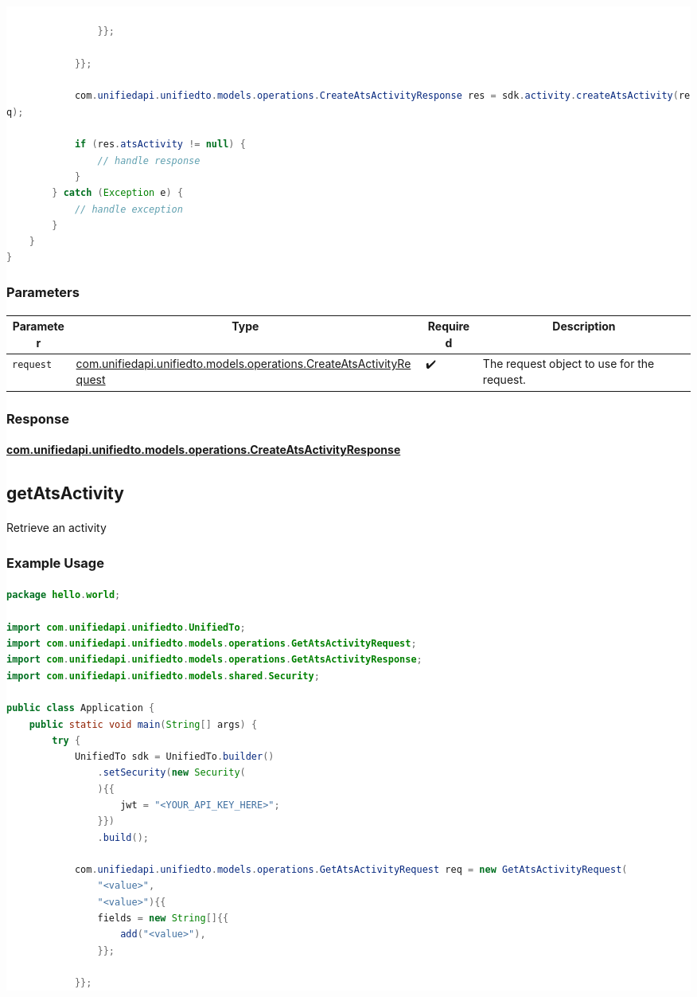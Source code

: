 ```java

                }};

            }};

            com.unifiedapi.unifiedto.models.operations.CreateAtsActivityResponse res = sdk.activity.createAtsActivity(req);

            if (res.atsActivity != null) {
                // handle response
            }
        } catch (Exception e) {
            // handle exception
        }
    }
}
```

### Parameters

| Parameter                                                                                                                  | Type                                                                                                                       | Required                                                                                                                   | Description                                                                                                                |
| -------------------------------------------------------------------------------------------------------------------------- | -------------------------------------------------------------------------------------------------------------------------- | -------------------------------------------------------------------------------------------------------------------------- | -------------------------------------------------------------------------------------------------------------------------- |
| `request`                                                                                                                  | [com.unifiedapi.unifiedto.models.operations.CreateAtsActivityRequest](../../models/operations/CreateAtsActivityRequest.md) | :heavy_check_mark:                                                                                                         | The request object to use for the request.                                                                                 |


### Response

**[com.unifiedapi.unifiedto.models.operations.CreateAtsActivityResponse](../../models/operations/CreateAtsActivityResponse.md)**


## getAtsActivity

Retrieve an activity

### Example Usage

```java
package hello.world;

import com.unifiedapi.unifiedto.UnifiedTo;
import com.unifiedapi.unifiedto.models.operations.GetAtsActivityRequest;
import com.unifiedapi.unifiedto.models.operations.GetAtsActivityResponse;
import com.unifiedapi.unifiedto.models.shared.Security;

public class Application {
    public static void main(String[] args) {
        try {
            UnifiedTo sdk = UnifiedTo.builder()
                .setSecurity(new Security(
                ){{
                    jwt = "<YOUR_API_KEY_HERE>";
                }})
                .build();

            com.unifiedapi.unifiedto.models.operations.GetAtsActivityRequest req = new GetAtsActivityRequest(
                "<value>",
                "<value>"){{
                fields = new String[]{{
                    add("<value>"),
                }};

            }};
```